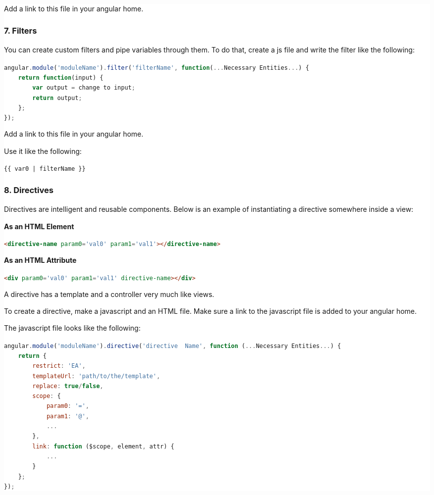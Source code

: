 Add a link to this file in your angular home.

### 7. Filters

You can create custom filters and pipe variables through them. To do that, create a js file and write the filter like the following:

```javascript
angular.module('moduleName').filter('filterName', function(...Necessary Entities...) {
	return function(input) {
		var output = change to input;
		return output;
	};
});
```
Add a link to this file in your angular home.

Use it like the following:

```html
{{ var0 | filterName }}
```

### 8. Directives

Directives are intelligent and reusable components. Below is an example of instantiating a directive somewhere inside a view:

**As an HTML Element**
```html
<directive-name param0='val0' param1='val1'></directive-name>
```

**As an HTML Attribute**
```html
<div param0='val0' param1='val1' directive-name></div>
```
A directive has a template and a controller very much like views. 

To create a directive, make a javascript and an HTML file. Make sure a link to the javascript file is added to your angular home. 

The javascript file looks like the following:

```javascript
angular.module('moduleName').directive('directive  Name', function (...Necessary Entities...) {
	return {
		restrict: 'EA',
		templateUrl: 'path/to/the/template',
		replace: true/false,
		scope: {
			param0: '=',
			param1: '@',
			...
		},
		link: function ($scope, element, attr) {
			...
		}
	};
});
```
